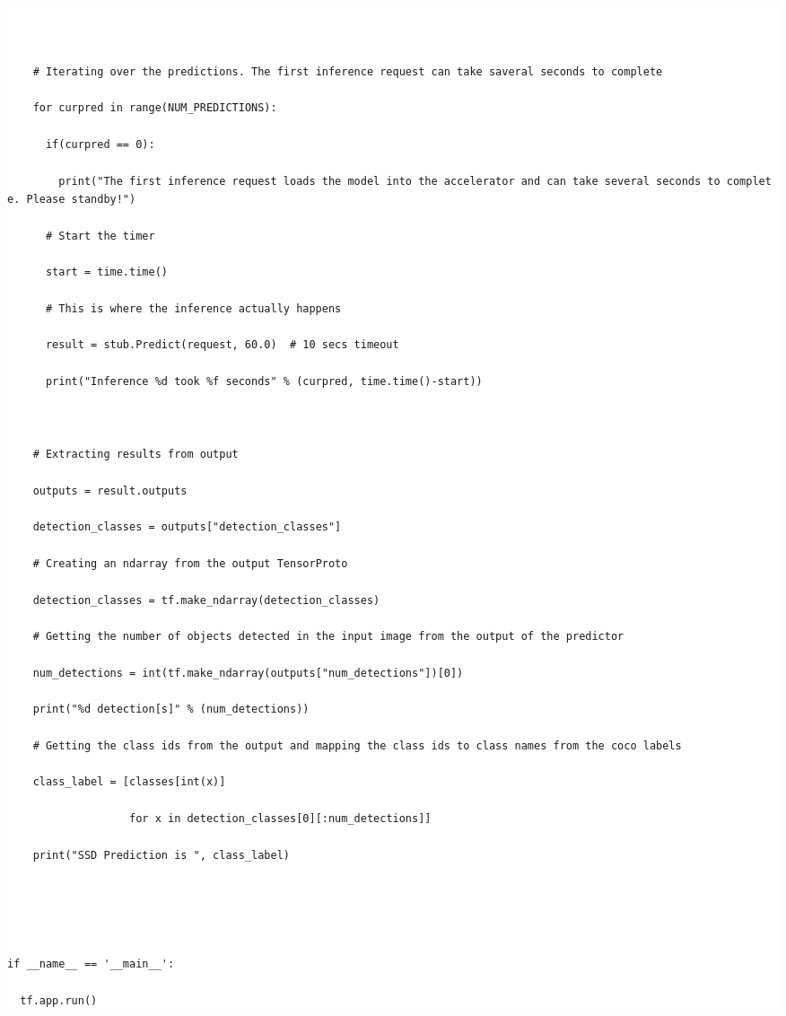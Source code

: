    ```
    
   
    
       # Iterating over the predictions. The first inference request can take saveral seconds to complete
    
       for curpred in range(NUM_PREDICTIONS):
    
         if(curpred == 0):
    
           print("The first inference request loads the model into the accelerator and can take several seconds to complete. Please standby!")
    
         # Start the timer
    
         start = time.time()
    
         # This is where the inference actually happens
    
         result = stub.Predict(request, 60.0)  # 10 secs timeout
    
         print("Inference %d took %f seconds" % (curpred, time.time()-start))
    
   
    
       # Extracting results from output
    
       outputs = result.outputs
    
       detection_classes = outputs["detection_classes"]
    
       # Creating an ndarray from the output TensorProto
    
       detection_classes = tf.make_ndarray(detection_classes)
    
       # Getting the number of objects detected in the input image from the output of the predictor
    
       num_detections = int(tf.make_ndarray(outputs["num_detections"])[0])
    
       print("%d detection[s]" % (num_detections))
    
       # Getting the class ids from the output and mapping the class ids to class names from the coco labels
    
       class_label = [classes[int(x)]
    
                      for x in detection_classes[0][:num_detections]]
    
       print("SSD Prediction is ", class_label)
    
   
    
   
    
   if __name__ == '__main__':
    
     tf.app.run()
   ```
